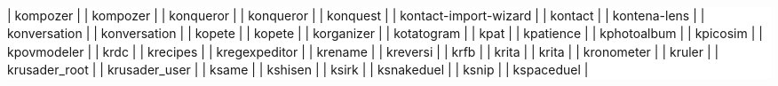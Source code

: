 | kompozer                                        |
| kompozer                                        |
| konqueror                                       |
| konqueror                                       |
| konquest                                        |
| kontact-import-wizard                           |
| kontact                                         |
| kontena-lens                                    |
| konversation                                    |
| konversation                                    |
| kopete                                          |
| kopete                                          |
| korganizer                                      |
| kotatogram                                      |
| kpat                                            |
| kpatience                                       |
| kphotoalbum                                     |
| kpicosim                                        |
| kpovmodeler                                     |
| krdc                                            |
| krecipes                                        |
| kregexpeditor                                   |
| krename                                         |
| kreversi                                        |
| krfb                                            |
| krita                                           |
| krita                                           |
| kronometer                                      |
| kruler                                          |
| krusader_root                                   |
| krusader_user                                   |
| ksame                                           |
| kshisen                                         |
| ksirk                                           |
| ksnakeduel                                      |
| ksnip                                           |
| kspaceduel                                      |